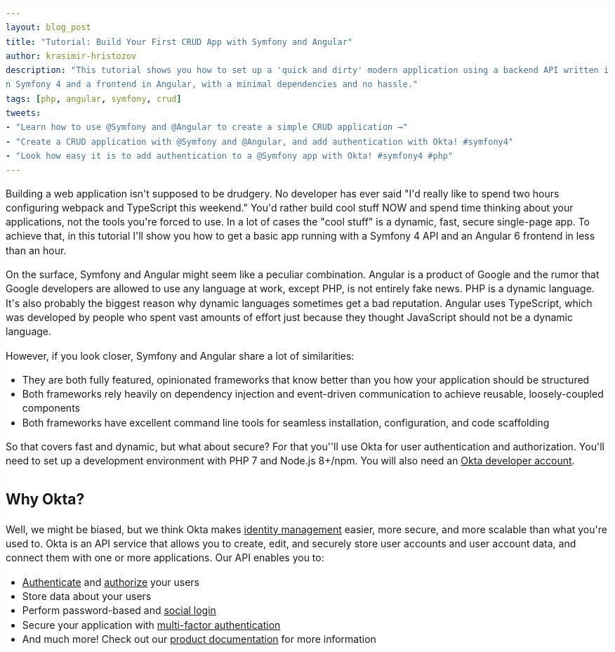 ```yaml
---
layout: blog_post
title: "Tutorial: Build Your First CRUD App with Symfony and Angular"
author: krasimir-hristozov
description: "This tutorial shows you how to set up a 'quick and dirty' modern application using a backend API written in Symfony 4 and a frontend in Angular, with a minimal dependencies and no hassle."
tags: [php, angular, symfony, crud]
tweets:
- "Learn how to use @Symfony and @Angular to create a simple CRUD application →"
- "Create a CRUD application with @Symfony and @Angular, and add authentication with Okta! #symfony4"
- "Look how easy it is to add authentication to a @Symfony app with Okta! #symfony4 #php"
---
```


Building a web application isn't supposed to be drudgery. No developer has ever said "I'd really like to spend two hours configuring webpack and TypeScript this weekend." You'd rather build cool stuff NOW and spend time thinking about your applications, not the tools you're forced to use. In a lot of cases the "cool stuff" is a dynamic, fast, secure single-page app. To achieve that, in this tutorial I'll show you how to get a basic app running with a Symfony 4 API and an Angular 6 frontend in less than an hour.

On the surface, Symfony and Angular might seem like a peculiar combination. Angular is a product of Google and the rumor that Google developers are allowed to use any language at work, except PHP, is not entirely fake news. PHP is a dynamic language. It's also probably the biggest reason why dynamic languages sometimes get a bad reputation. Angular uses TypeScript, which was developed by people who spent vast amounts of effort just because they thought JavaScript should not be a dynamic language.

However, if you look closer, Symfony and Angular share a lot of similarities:

* They are both fully featured, opinionated frameworks that know better than you how your application should be structured
* Both frameworks rely heavily on dependency injection and event-driven communication to achieve reusable, loosely-coupled components
* Both frameworks have excellent command line tools for seamless installation, configuration, and code scaffolding

So that covers fast and dynamic, but what about secure? For that you''ll use Okta for user authentication and authorization. You'll need to set up a development environment with PHP 7 and Node.js 8+/npm. You will also need an [Okta developer account](https://developer.okta.com/).

## Why Okta?

Well, we might be biased, but we think Okta makes [identity management](https://developer.okta.com/product/user-management/) easier, more secure, and more scalable than what you're used to. Okta is an API service that allows you to create, edit, and securely store user accounts and user account data, and connect them with one or more applications. Our API enables you to:

* [Authenticate](https://developer.okta.com/product/authentication/) and [authorize](https://developer.okta.com/product/authorization/) your users
* Store data about your users
* Perform password-based and [social login](/authentication-guide/social-login/)
* Secure your application with [multi-factor authentication](/use_cases/mfa/)
* And much more! Check out our [product documentation](/documentation/) for more information
